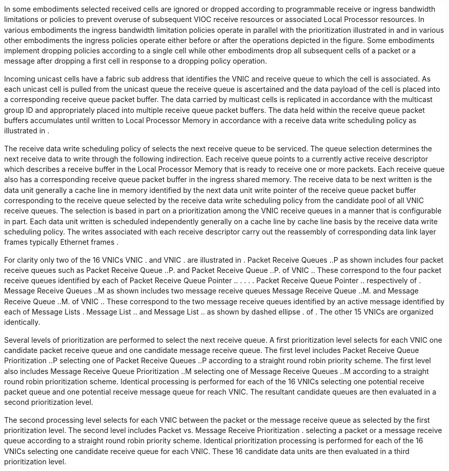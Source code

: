 In some embodiments selected received cells are ignored or dropped according to programmable receive or ingress bandwidth limitations or policies to prevent overuse of subsequent VIOC receive resources or associated Local Processor resources. In various embodiments the ingress bandwidth limitation policies operate in parallel with the prioritization illustrated in and in various other embodiments the ingress policies operate either before or after the operations depicted in the figure. Some embodiments implement dropping policies according to a single cell while other embodiments drop all subsequent cells of a packet or a message after dropping a first cell in response to a dropping policy operation.

Incoming unicast cells have a fabric sub address that identifies the VNIC and receive queue to which the cell is associated. As each unicast cell is pulled from the unicast queue the receive queue is ascertained and the data payload of the cell is placed into a corresponding receive queue packet buffer. The data carried by multicast cells is replicated in accordance with the multicast group ID and appropriately placed into multiple receive queue packet buffers. The data held within the receive queue packet buffers accumulates until written to Local Processor Memory in accordance with a receive data write scheduling policy as illustrated in .

The receive data write scheduling policy of selects the next receive queue to be serviced. The queue selection determines the next receive data to write through the following indirection. Each receive queue points to a currently active receive descriptor which describes a receive buffer in the Local Processor Memory that is ready to receive one or more packets. Each receive queue also has a corresponding receive queue packet buffer in the ingress shared memory. The receive data to be next written is the data unit generally a cache line in memory identified by the next data unit write pointer of the receive queue packet buffer corresponding to the receive queue selected by the receive data write scheduling policy from the candidate pool of all VNIC receive queues. The selection is based in part on a prioritization among the VNIC receive queues in a manner that is configurable in part. Each data unit written is scheduled independently generally on a cache line by cache line basis by the receive data write scheduling policy. The writes associated with each receive descriptor carry out the reassembly of corresponding data link layer frames typically Ethernet frames .

For clarity only two of the 16 VNICs VNIC . and VNIC . are illustrated in . Packet Receive Queues ..P as shown includes four packet receive queues such as Packet Receive Queue ..P. and Packet Receive Queue ..P. of VNIC .. These correspond to the four packet receive queues identified by each of Packet Receive Queue Pointer .. . . . . Packet Receive Queue Pointer .. respectively of . Message Receive Queues ..M as shown includes two message receive queues Message Receive Queue ..M. and Message Receive Queue ..M. of VNIC .. These correspond to the two message receive queues identified by an active message identified by each of Message Lists . Message List .. and Message List .. as shown by dashed ellipse . of . The other 15 VNICs are organized identically.

Several levels of prioritization are performed to select the next receive queue. A first prioritization level selects for each VNIC one candidate packet receive queue and one candidate message receive queue. The first level includes Packet Receive Queue Prioritization ..P selecting one of Packet Receive Queues ..P according to a straight round robin priority scheme. The first level also includes Message Receive Queue Prioritization ..M selecting one of Message Receive Queues ..M according to a straight round robin prioritization scheme. Identical processing is performed for each of the 16 VNICs selecting one potential receive packet queue and one potential receive message queue for reach VNIC. The resultant candidate queues are then evaluated in a second prioritization level.

The second processing level selects for each VNIC between the packet or the message receive queue as selected by the first prioritization level. The second level includes Packet vs. Message Receive Prioritization . selecting a packet or a message receive queue according to a straight round robin priority scheme. Identical prioritization processing is performed for each of the 16 VNICs selecting one candidate receive queue for each VNIC. These 16 candidate data units are then evaluated in a third prioritization level.
